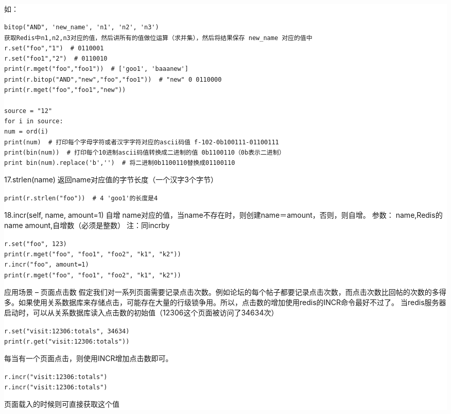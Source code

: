 如：

```
bitop("AND", 'new_name', 'n1', 'n2', 'n3')
获取Redis中n1,n2,n3对应的值，然后讲所有的值做位运算（求并集），然后将结果保存 new_name 对应的值中
r.set("foo","1")  # 0110001
r.set("foo1","2")  # 0110010
print(r.mget("foo","foo1"))  # ['goo1', 'baaanew']
print(r.bitop("AND","new","foo","foo1"))  # "new" 0 0110000
print(r.mget("foo","foo1","new"))

source = "12"
for i in source:
num = ord(i)
print(num)  # 打印每个字母字符或者汉字字符对应的ascii码值 f-102-0b100111-01100111
print(bin(num))  # 打印每个10进制ascii码值转换成二进制的值 0b1100110（0b表示二进制）
print bin(num).replace('b','')  # 将二进制0b1100110替换成01100110
```

17.strlen(name)
 返回name对应值的字节长度（一个汉字3个字节）

```
print(r.strlen("foo"))  # 4 'goo1'的长度是4
```

18.incr(self, name, amount=1)
 自增 name对应的值，当name不存在时，则创建name＝amount，否则，则自增。
 参数：
 name,Redis的name
 amount,自增数（必须是整数）
 注：同incrby

```
r.set("foo", 123)
print(r.mget("foo", "foo1", "foo2", "k1", "k2"))
r.incr("foo", amount=1)
print(r.mget("foo", "foo1", "foo2", "k1", "k2"))
```

应用场景 – 页面点击数
 假定我们对一系列页面需要记录点击次数。例如论坛的每个帖子都要记录点击次数，而点击次数比回帖的次数的多得多。如果使用关系数据库来存储点击，可能存在大量的行级锁争用。所以，点击数的增加使用redis的INCR命令最好不过了。
 当redis服务器启动时，可以从关系数据库读入点击数的初始值（12306这个页面被访问了34634次）

```
r.set("visit:12306:totals", 34634)
print(r.get("visit:12306:totals"))
```

每当有一个页面点击，则使用INCR增加点击数即可。

```
r.incr("visit:12306:totals")
r.incr("visit:12306:totals")
```

页面载入的时候则可直接获取这个值
